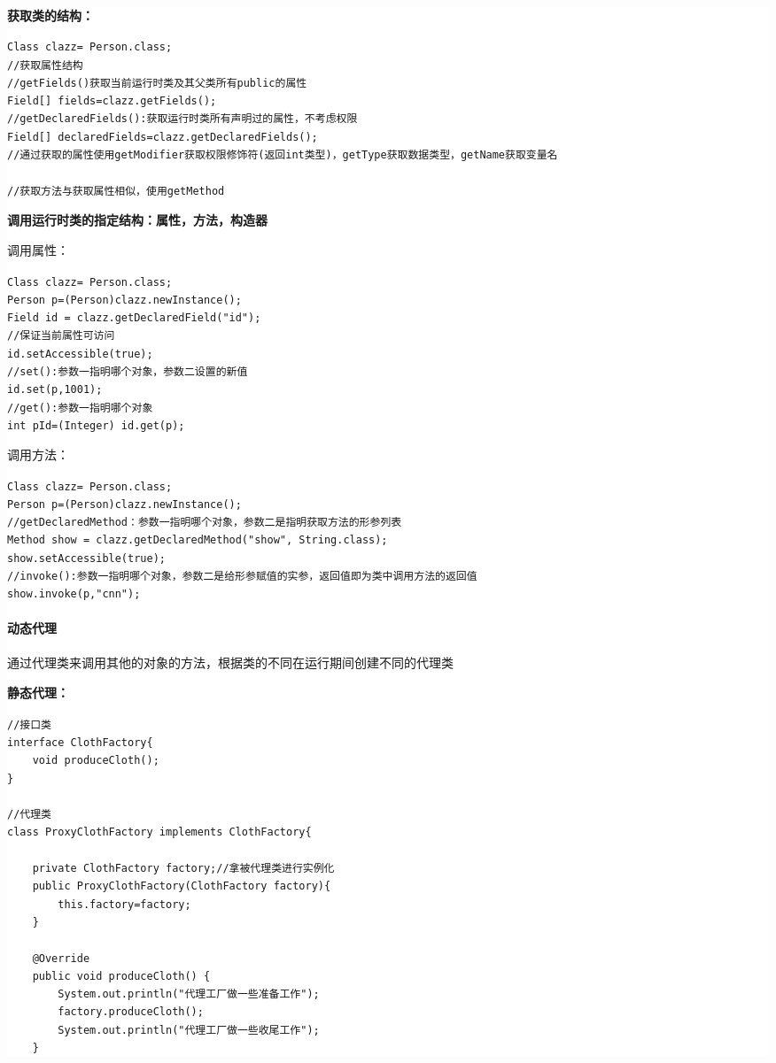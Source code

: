 **获取类的结构：**

```
Class clazz= Person.class;
//获取属性结构
//getFields()获取当前运行时类及其父类所有public的属性
Field[] fields=clazz.getFields();
//getDeclaredFields():获取运行时类所有声明过的属性，不考虑权限
Field[] declaredFields=clazz.getDeclaredFields();
//通过获取的属性使用getModifier获取权限修饰符(返回int类型)，getType获取数据类型，getName获取变量名

//获取方法与获取属性相似，使用getMethod
```

**调用运行时类的指定结构：属性，方法，构造器**

调用属性：

```
Class clazz= Person.class;
Person p=(Person)clazz.newInstance();
Field id = clazz.getDeclaredField("id");
//保证当前属性可访问
id.setAccessible(true);
//set():参数一指明哪个对象，参数二设置的新值
id.set(p,1001);
//get():参数一指明哪个对象
int pId=(Integer) id.get(p);
```

调用方法：

```
Class clazz= Person.class;
Person p=(Person)clazz.newInstance();
//getDeclaredMethod：参数一指明哪个对象，参数二是指明获取方法的形参列表
Method show = clazz.getDeclaredMethod("show", String.class);
show.setAccessible(true);
//invoke():参数一指明哪个对象，参数二是给形参赋值的实参，返回值即为类中调用方法的返回值
show.invoke(p,"cnn");
```

 

#### 动态代理

通过代理类来调用其他的对象的方法，根据类的不同在运行期间创建不同的代理类

**静态代理：**

```
//接口类
interface ClothFactory{
    void produceCloth();
}

//代理类
class ProxyClothFactory implements ClothFactory{

    private ClothFactory factory;//拿被代理类进行实例化
    public ProxyClothFactory(ClothFactory factory){
        this.factory=factory;
    }

    @Override
    public void produceCloth() {
        System.out.println("代理工厂做一些准备工作");
        factory.produceCloth();
        System.out.println("代理工厂做一些收尾工作");
    }
```